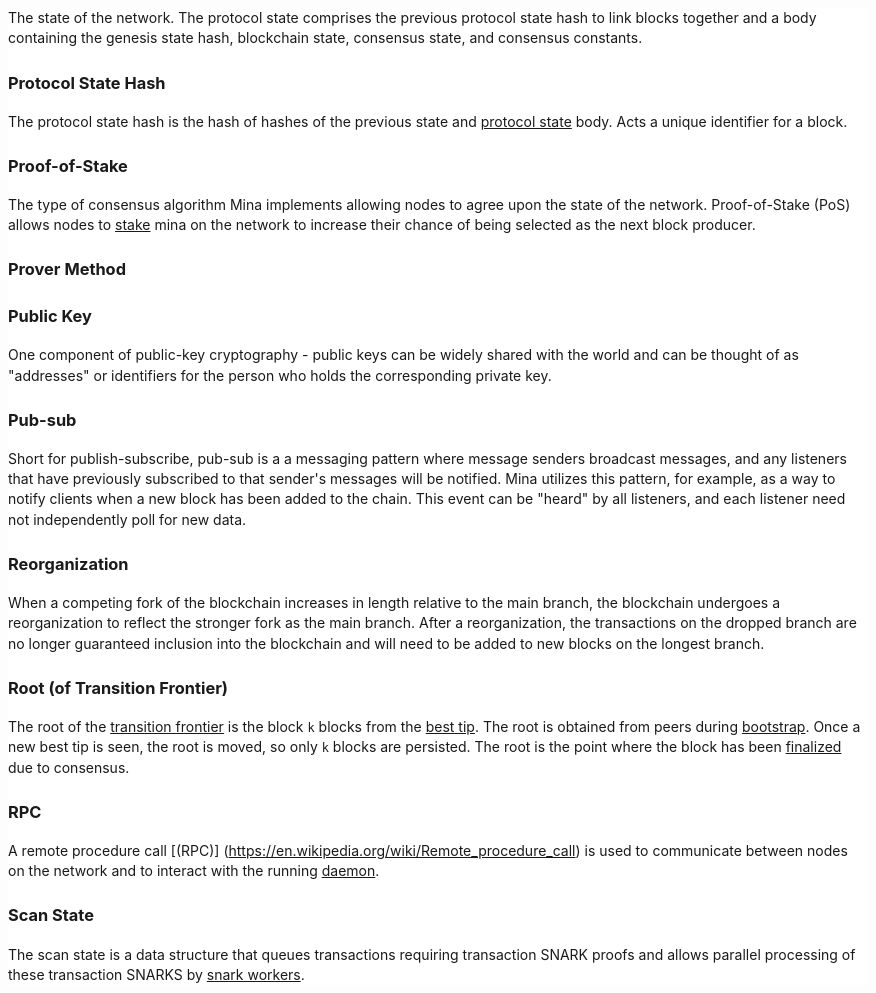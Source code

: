 The state of the network. The protocol state comprises the previous protocol state hash to link blocks together and a body containing the genesis state hash, blockchain state, consensus state, and consensus constants.

### Protocol State Hash

The protocol state hash is the hash of hashes of the previous state and [protocol state](#protocol-state) body. Acts a unique identifier for a block.

### Proof-of-Stake

The type of consensus algorithm Mina implements allowing nodes to agree upon the state of the network. Proof-of-Stake (PoS) allows nodes to [stake](#staking) mina on the network to increase their chance of being selected as the next block producer.

### Prover Method 

### Public Key

One component of public-key cryptography - public keys can be widely shared with the world and can be thought of as "addresses" or identifiers for the person who holds the corresponding private key.

### Pub-sub

Short for publish-subscribe, pub-sub is a a messaging pattern where message senders broadcast messages, and any listeners that have previously subscribed to that sender's messages will be notified. Mina utilizes this pattern, for example, as a way to notify clients when a new block has been added to the chain. This event can be "heard" by all listeners, and each listener need not independently poll for new data.

### Reorganization

When a competing fork of the blockchain increases in length relative to the main branch, the blockchain undergoes a reorganization to reflect the stronger fork as the main branch. After a reorganization, the transactions on the dropped branch are no longer guaranteed inclusion into the blockchain and will need to be added to new blocks on the longest branch.

### Root (of Transition Frontier)

The root of the [transition frontier](#transition-frontier) is the block `k` blocks from the [best tip](#best-tip). The root is obtained from peers during [bootstrap](#bootstrap). Once a new best tip is seen, the root is moved, so only `k` blocks are persisted. The root is the point where the block has been [finalized](#finality) due to consensus.

### RPC

A remote procedure call [(RPC)] (https://en.wikipedia.org/wiki/Remote_procedure_call) is used to communicate between nodes on the network and to interact with the running [daemon](#daemon).

### Scan State

The scan state is a data structure that queues transactions requiring transaction SNARK proofs and allows parallel processing of these transaction SNARKS by [snark workers](#snark-worker).
